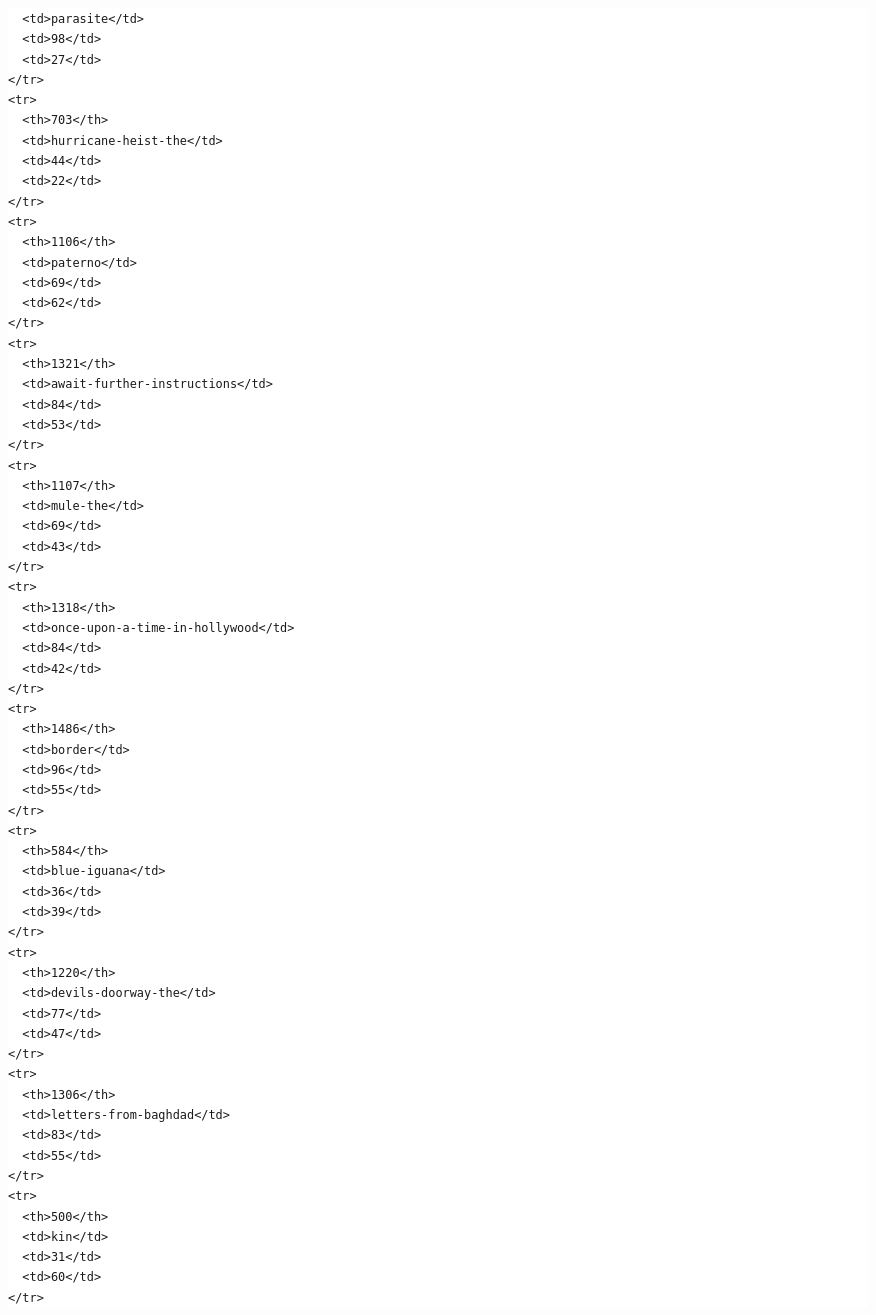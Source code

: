       <td>parasite</td>
      <td>98</td>
      <td>27</td>
    </tr>
    <tr>
      <th>703</th>
      <td>hurricane-heist-the</td>
      <td>44</td>
      <td>22</td>
    </tr>
    <tr>
      <th>1106</th>
      <td>paterno</td>
      <td>69</td>
      <td>62</td>
    </tr>
    <tr>
      <th>1321</th>
      <td>await-further-instructions</td>
      <td>84</td>
      <td>53</td>
    </tr>
    <tr>
      <th>1107</th>
      <td>mule-the</td>
      <td>69</td>
      <td>43</td>
    </tr>
    <tr>
      <th>1318</th>
      <td>once-upon-a-time-in-hollywood</td>
      <td>84</td>
      <td>42</td>
    </tr>
    <tr>
      <th>1486</th>
      <td>border</td>
      <td>96</td>
      <td>55</td>
    </tr>
    <tr>
      <th>584</th>
      <td>blue-iguana</td>
      <td>36</td>
      <td>39</td>
    </tr>
    <tr>
      <th>1220</th>
      <td>devils-doorway-the</td>
      <td>77</td>
      <td>47</td>
    </tr>
    <tr>
      <th>1306</th>
      <td>letters-from-baghdad</td>
      <td>83</td>
      <td>55</td>
    </tr>
    <tr>
      <th>500</th>
      <td>kin</td>
      <td>31</td>
      <td>60</td>
    </tr>